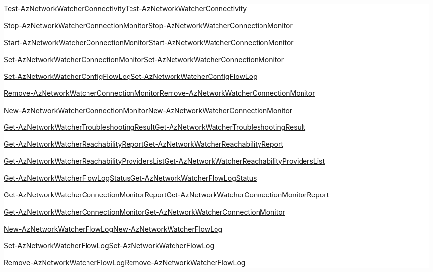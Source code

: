 [<span data-ttu-id="d762f-153">Test-AzNetworkWatcherConnectivity</span><span class="sxs-lookup"><span data-stu-id="d762f-153">Test-AzNetworkWatcherConnectivity</span></span>](./Test-AzNetworkWatcherConnectivity.md)

[<span data-ttu-id="d762f-154">Stop-AzNetworkWatcherConnectionMonitor</span><span class="sxs-lookup"><span data-stu-id="d762f-154">Stop-AzNetworkWatcherConnectionMonitor</span></span>](./Stop-AzNetworkWatcherConnectionMonitor.md)

[<span data-ttu-id="d762f-155">Start-AzNetworkWatcherConnectionMonitor</span><span class="sxs-lookup"><span data-stu-id="d762f-155">Start-AzNetworkWatcherConnectionMonitor</span></span>](./Start-AzNetworkWatcherConnectionMonitor.md)

[<span data-ttu-id="d762f-156">Set-AzNetworkWatcherConnectionMonitor</span><span class="sxs-lookup"><span data-stu-id="d762f-156">Set-AzNetworkWatcherConnectionMonitor</span></span>](./Set-AzNetworkWatcherConnectionMonitor.md)

[<span data-ttu-id="d762f-157">Set-AzNetworkWatcherConfigFlowLog</span><span class="sxs-lookup"><span data-stu-id="d762f-157">Set-AzNetworkWatcherConfigFlowLog</span></span>](./Set-AzNetworkWatcherConfigFlowLog.md)

[<span data-ttu-id="d762f-158">Remove-AzNetworkWatcherConnectionMonitor</span><span class="sxs-lookup"><span data-stu-id="d762f-158">Remove-AzNetworkWatcherConnectionMonitor</span></span>](./Remove-AzNetworkWatcherConnectionMonitor.md)

[<span data-ttu-id="d762f-159">New-AzNetworkWatcherConnectionMonitor</span><span class="sxs-lookup"><span data-stu-id="d762f-159">New-AzNetworkWatcherConnectionMonitor</span></span>](./New-AzNetworkWatcherConnectionMonitor.md)

[<span data-ttu-id="d762f-160">Get-AzNetworkWatcherTroubleshootingResult</span><span class="sxs-lookup"><span data-stu-id="d762f-160">Get-AzNetworkWatcherTroubleshootingResult</span></span>](./Get-AzNetworkWatcherTroubleshootingResult.md)

[<span data-ttu-id="d762f-161">Get-AzNetworkWatcherReachabilityReport</span><span class="sxs-lookup"><span data-stu-id="d762f-161">Get-AzNetworkWatcherReachabilityReport</span></span>](./Get-AzNetworkWatcherReachabilityReport.md)

[<span data-ttu-id="d762f-162">Get-AzNetworkWatcherReachabilityProvidersList</span><span class="sxs-lookup"><span data-stu-id="d762f-162">Get-AzNetworkWatcherReachabilityProvidersList</span></span>](./Get-AzNetworkWatcherReachabilityProvidersList.md)

[<span data-ttu-id="d762f-163">Get-AzNetworkWatcherFlowLogStatus</span><span class="sxs-lookup"><span data-stu-id="d762f-163">Get-AzNetworkWatcherFlowLogStatus</span></span>](./Get-AzNetworkWatcherFlowLogStatus.md)

[<span data-ttu-id="d762f-164">Get-AzNetworkWatcherConnectionMonitorReport</span><span class="sxs-lookup"><span data-stu-id="d762f-164">Get-AzNetworkWatcherConnectionMonitorReport</span></span>](./Get-AzNetworkWatcherConnectionMonitorReport.md)

[<span data-ttu-id="d762f-165">Get-AzNetworkWatcherConnectionMonitor</span><span class="sxs-lookup"><span data-stu-id="d762f-165">Get-AzNetworkWatcherConnectionMonitor</span></span>](./Get-AzNetworkWatcherConnectionMonitor.md)

[<span data-ttu-id="d762f-166">New-AzNetworkWatcherFlowLog</span><span class="sxs-lookup"><span data-stu-id="d762f-166">New-AzNetworkWatcherFlowLog</span></span>](./New-AzNetworkWatcherFlowLog.md)

[<span data-ttu-id="d762f-167">Set-AzNetworkWatcherFlowLog</span><span class="sxs-lookup"><span data-stu-id="d762f-167">Set-AzNetworkWatcherFlowLog</span></span>](./Set-AzNetworkWatcherFlowLog.md)

[<span data-ttu-id="d762f-168">Remove-AzNetworkWatcherFlowLog</span><span class="sxs-lookup"><span data-stu-id="d762f-168">Remove-AzNetworkWatcherFlowLog</span></span>](./Remove-AzNetworkWatcherFlowLog.md)
